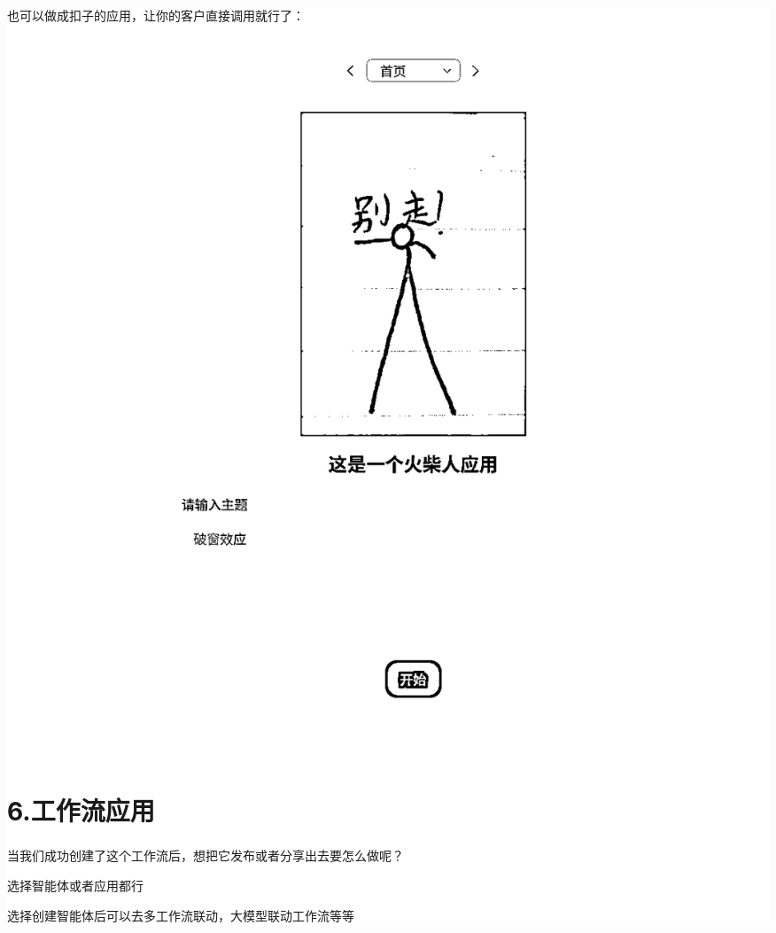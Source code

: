 也可以做成扣子的应用，让你的客户直接调用就行了：

![](img/0e604e91d3067baf4f4ff6157283e9fe.png)

# 6.工作流应用

当我们成功创建了这个工作流后，想把它发布或者分享出去要怎么做呢？

选择智能体或者应用都行

选择创建智能体后可以去多工作流联动，大模型联动工作流等等
